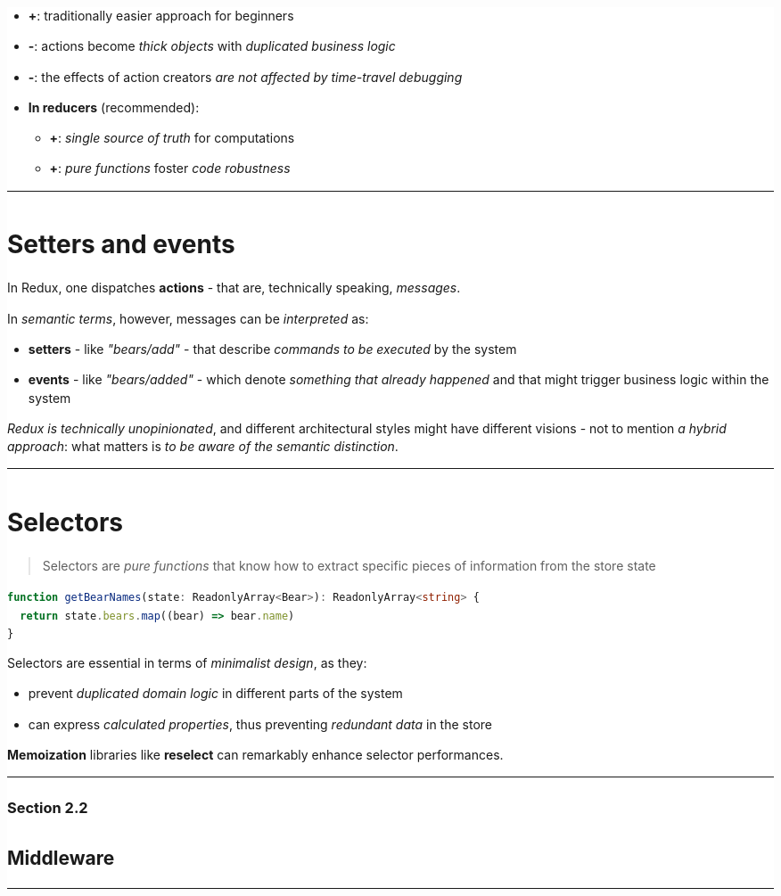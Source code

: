   - **+**: traditionally easier approach for beginners

  - **-**: actions become _thick objects_ with _duplicated business logic_

  - **-**: the effects of action creators _are not affected by time-travel debugging_

- **In reducers** (recommended):

  - **+**: _single source of truth_ for computations

  - **+**: _pure functions_ foster _code robustness_

---

# Setters and events

In Redux, one dispatches **actions** - that are, technically speaking, _messages_.

In _semantic terms_, however, messages can be _interpreted_ as:

- **setters** - like _"bears/add"_ - that describe _commands to be executed_ by the system

- **events** - like _"bears/added"_ - which denote _something that already happened_ and that might trigger business logic within the system

_Redux is technically unopinionated_, and different architectural styles might have different visions - not to mention _a hybrid approach_: what matters is _to be aware of the semantic distinction_.

---

# Selectors

> Selectors are _pure functions_ that know how to extract specific pieces of information from the store state

```typescript
function getBearNames(state: ReadonlyArray<Bear>): ReadonlyArray<string> {
  return state.bears.map((bear) => bear.name)
}
```

Selectors are essential in terms of _minimalist design_, as they:

- prevent _duplicated domain logic_ in different parts of the system

- can express _calculated properties_, thus preventing _redundant data_ in the store

**Memoization** libraries like **reselect** can remarkably enhance selector performances.

---



### Section 2.2

## Middleware

---
